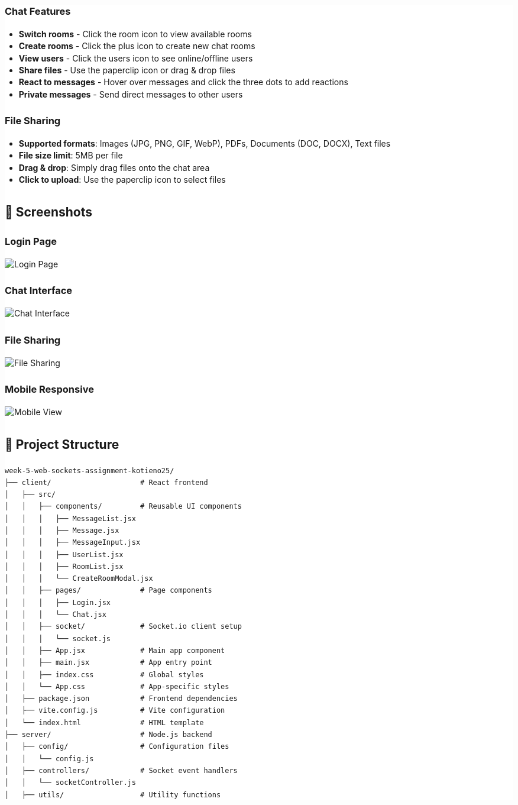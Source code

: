 ### Chat Features
- **Switch rooms** - Click the room icon to view available rooms
- **Create rooms** - Click the plus icon to create new chat rooms
- **View users** - Click the users icon to see online/offline users
- **Share files** - Use the paperclip icon or drag & drop files
- **React to messages** - Hover over messages and click the three dots to add reactions
- **Private messages** - Send direct messages to other users

### File Sharing
- **Supported formats**: Images (JPG, PNG, GIF, WebP), PDFs, Documents (DOC, DOCX), Text files
- **File size limit**: 5MB per file
- **Drag & drop**: Simply drag files onto the chat area
- **Click to upload**: Use the paperclip icon to select files

## 📱 Screenshots

### Login Page
![Login Page](screenshots/login.png)

### Chat Interface
![Chat Interface](screenshots/chat.png)

### File Sharing
![File Sharing](screenshots/file-sharing.png)

### Mobile Responsive
![Mobile View](screenshots/mobile.png)

## 🔧 Project Structure

```
week-5-web-sockets-assignment-kotieno25/
├── client/                     # React frontend
│   ├── src/
│   │   ├── components/         # Reusable UI components
│   │   │   ├── MessageList.jsx
│   │   │   ├── Message.jsx
│   │   │   ├── MessageInput.jsx
│   │   │   ├── UserList.jsx
│   │   │   ├── RoomList.jsx
│   │   │   └── CreateRoomModal.jsx
│   │   ├── pages/              # Page components
│   │   │   ├── Login.jsx
│   │   │   └── Chat.jsx
│   │   ├── socket/             # Socket.io client setup
│   │   │   └── socket.js
│   │   ├── App.jsx             # Main app component
│   │   ├── main.jsx            # App entry point
│   │   ├── index.css           # Global styles
│   │   └── App.css             # App-specific styles
│   ├── package.json            # Frontend dependencies
│   ├── vite.config.js          # Vite configuration
│   └── index.html              # HTML template
├── server/                     # Node.js backend
│   ├── config/                 # Configuration files
│   │   └── config.js
│   ├── controllers/            # Socket event handlers
│   │   └── socketController.js
│   ├── utils/                  # Utility functions
```